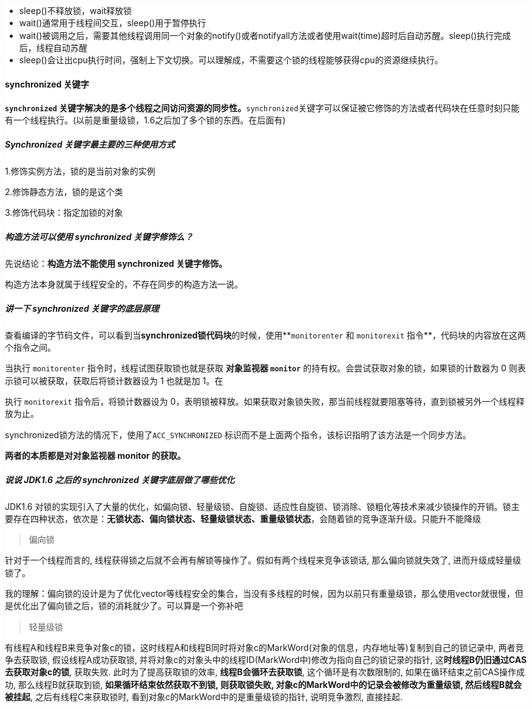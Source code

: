 - sleep()不释放锁，wait释放锁
- wait()通常用于线程间交互，sleep()用于暂停执行
- wait()被调用之后，需要其他线程调用同一个对象的notify()或者notifyall方法或者使用wait(time)超时后自动苏醒。sleep()执行完成后，线程自动苏醒
- sleep()会让出cpu执行时间，强制上下文切换。可以理解成，不需要这个锁的线程能够获得cpu的资源继续执行。



#### synchronized 关键字

**`synchronized` 关键字解决的是多个线程之间访问资源的同步性。**`synchronized`关键字可以保证被它修饰的方法或者代码块在任意时刻只能有一个线程执行。(以前是重量级锁，1.6之后加了多个锁的东西。在后面有)



##### Synchronized 关键字最主要的三种使用方式

1.修饰实例方法，锁的是当前对象的实例

2.修饰静态方法，锁的是这个类

3.修饰代码块：指定加锁的对象



#####  构造方法可以使用 synchronized 关键字修饰么？

先说结论：**构造方法不能使用 synchronized 关键字修饰。**

构造方法本身就属于线程安全的，不存在同步的构造方法一说。



##### 讲一下 synchronized 关键字的底层原理

查看编译的字节码文件，可以看到当**synchronized锁代码块**的时候，使用**`monitorenter` 和 `monitorexit` 指令**，代码块的内容放在这两个指令之间。

当执行 `monitorenter` 指令时，线程试图获取锁也就是获取 **对象监视器 `monitor`** 的持有权。会尝试获取对象的锁，如果锁的计数器为 0 则表示锁可以被获取，获取后将锁计数器设为 1 也就是加 1。在

执行 `monitorexit` 指令后，将锁计数器设为 0，表明锁被释放。如果获取对象锁失败，那当前线程就要阻塞等待，直到锁被另外一个线程释放为止。



synchronized锁方法的情况下，使用了`ACC_SYNCHRONIZED` 标识而不是上面两个指令，该标识指明了该方法是一个同步方法。

**两者的本质都是对对象监视器 monitor 的获取。**



##### 说说 JDK1.6 之后的 synchronized 关键字底层做了哪些优化

JDK1.6 对锁的实现引入了大量的优化，如偏向锁、轻量级锁、自旋锁、适应性自旋锁、锁消除、锁粗化等技术来减少锁操作的开销。锁主要存在四种状态，依次是：**无锁状态、偏向锁状态、轻量级锁状态、重量级锁状态**，会随着锁的竞争逐渐升级。只能升不能降级

> 偏向锁

针对于一个线程而言的, 线程获得锁之后就不会再有解锁等操作了。假如有两个线程来竞争该锁话, 那么偏向锁就失效了, 进而升级成轻量级锁了。

我的理解：偏向锁的设计是为了优化vector等线程安全的集合，当没有多线程的时候，因为以前只有重量级锁，那么使用vector就很慢，但是优化出了偏向锁之后，锁的消耗就少了。可以算是一个弥补吧

> 轻量级锁

有线程A和线程B来竞争对象c的锁，这时线程A和线程B同时将对象c的MarkWord(对象的信息，内存地址等)复制到自己的锁记录中, 两者竞争去获取锁, 假设线程A成功获取锁, 并将对象c的对象头中的线程ID(MarkWord中)修改为指向自己的锁记录的指针, 这**时线程B仍旧通过CAS去获取对象c的锁**, 获取失败. 此时为了提高获取锁的效率, **线程B会循环去获取锁**, 这个循环是有次数限制的, 如果在循环结束之前CAS操作成功, 那么线程B就获取到锁, **如果循环结束依然获取不到锁, 则获取锁失败, 对象c的MarkWord中的记录会被修改为重量级锁, 然后线程B就会被挂起**, 之后有线程C来获取锁时, 看到对象c的MarkWord中的是重量级锁的指针, 说明竞争激烈, 直接挂起.
